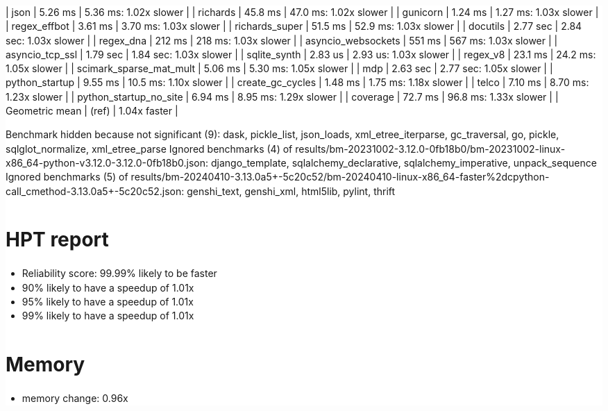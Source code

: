 | json                       | 5.26 ms                                                | 5.36 ms: 1.02x slower                                                    |
| richards                   | 45.8 ms                                                | 47.0 ms: 1.02x slower                                                    |
| gunicorn                   | 1.24 ms                                                | 1.27 ms: 1.03x slower                                                    |
| regex_effbot               | 3.61 ms                                                | 3.70 ms: 1.03x slower                                                    |
| richards_super             | 51.5 ms                                                | 52.9 ms: 1.03x slower                                                    |
| docutils                   | 2.77 sec                                               | 2.84 sec: 1.03x slower                                                   |
| regex_dna                  | 212 ms                                                 | 218 ms: 1.03x slower                                                     |
| asyncio_websockets         | 551 ms                                                 | 567 ms: 1.03x slower                                                     |
| asyncio_tcp_ssl            | 1.79 sec                                               | 1.84 sec: 1.03x slower                                                   |
| sqlite_synth               | 2.83 us                                                | 2.93 us: 1.03x slower                                                    |
| regex_v8                   | 23.1 ms                                                | 24.2 ms: 1.05x slower                                                    |
| scimark_sparse_mat_mult    | 5.06 ms                                                | 5.30 ms: 1.05x slower                                                    |
| mdp                        | 2.63 sec                                               | 2.77 sec: 1.05x slower                                                   |
| python_startup             | 9.55 ms                                                | 10.5 ms: 1.10x slower                                                    |
| create_gc_cycles           | 1.48 ms                                                | 1.75 ms: 1.18x slower                                                    |
| telco                      | 7.10 ms                                                | 8.70 ms: 1.23x slower                                                    |
| python_startup_no_site     | 6.94 ms                                                | 8.95 ms: 1.29x slower                                                    |
| coverage                   | 72.7 ms                                                | 96.8 ms: 1.33x slower                                                    |
| Geometric mean             | (ref)                                                  | 1.04x faster                                                             |

Benchmark hidden because not significant (9): dask, pickle_list, json_loads, xml_etree_iterparse, gc_traversal, go, pickle, sqlglot_normalize, xml_etree_parse
Ignored benchmarks (4) of results/bm-20231002-3.12.0-0fb18b0/bm-20231002-linux-x86_64-python-v3.12.0-3.12.0-0fb18b0.json: django_template, sqlalchemy_declarative, sqlalchemy_imperative, unpack_sequence
Ignored benchmarks (5) of results/bm-20240410-3.13.0a5+-5c20c52/bm-20240410-linux-x86_64-faster%2dcpython-call_cmethod-3.13.0a5+-5c20c52.json: genshi_text, genshi_xml, html5lib, pylint, thrift

# HPT report

- Reliability score: 99.99% likely to be faster
- 90% likely to have a speedup of 1.01x
- 95% likely to have a speedup of 1.01x
- 99% likely to have a speedup of 1.01x

# Memory
- memory change: 0.96x